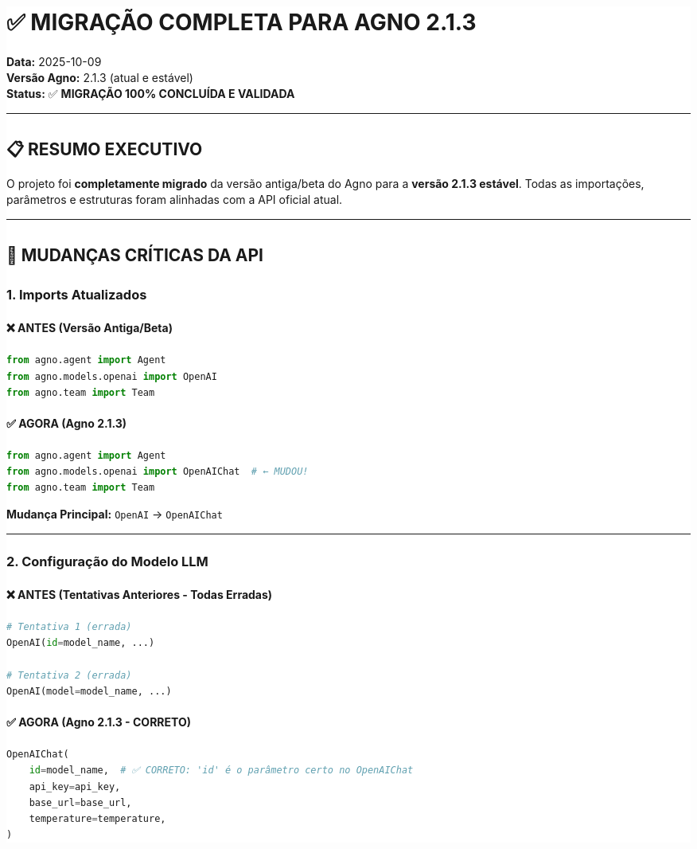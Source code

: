 # ✅ MIGRAÇÃO COMPLETA PARA AGNO 2.1.3

**Data:** 2025-10-09  
**Versão Agno:** 2.1.3 (atual e estável)  
**Status:** ✅ **MIGRAÇÃO 100% CONCLUÍDA E VALIDADA**

---

## 📋 RESUMO EXECUTIVO

O projeto foi **completamente migrado** da versão antiga/beta do Agno para a **versão 2.1.3 estável**. Todas as importações, parâmetros e estruturas foram alinhadas com a API oficial atual.

---

## 🎯 MUDANÇAS CRÍTICAS DA API

### 1. **Imports Atualizados**

#### ❌ ANTES (Versão Antiga/Beta)
```python
from agno.agent import Agent
from agno.models.openai import OpenAI
from agno.team import Team
```

#### ✅ AGORA (Agno 2.1.3)
```python
from agno.agent import Agent
from agno.models.openai import OpenAIChat  # ← MUDOU!
from agno.team import Team
```

**Mudança Principal:** `OpenAI` → `OpenAIChat`

---

### 2. **Configuração do Modelo LLM**

#### ❌ ANTES (Tentativas Anteriores - Todas Erradas)
```python
# Tentativa 1 (errada)
OpenAI(id=model_name, ...)

# Tentativa 2 (errada)
OpenAI(model=model_name, ...)
```

#### ✅ AGORA (Agno 2.1.3 - CORRETO)
```python
OpenAIChat(
    id=model_name,  # ✅ CORRETO: 'id' é o parâmetro certo no OpenAIChat
    api_key=api_key,
    base_url=base_url,
    temperature=temperature,
)
```
